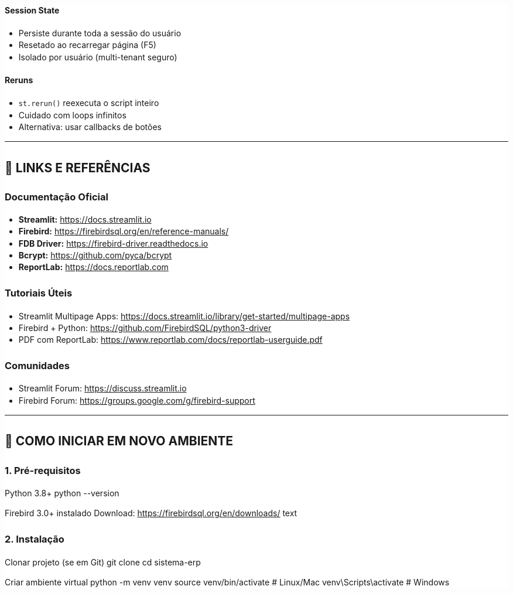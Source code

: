 #### Session State
- Persiste durante toda a sessão do usuário
- Resetado ao recarregar página (F5)
- Isolado por usuário (multi-tenant seguro)

#### Reruns
- `st.rerun()` reexecuta o script inteiro
- Cuidado com loops infinitos
- Alternativa: usar callbacks de botões

---

## 🔗 LINKS E REFERÊNCIAS

### Documentação Oficial
- **Streamlit:** https://docs.streamlit.io
- **Firebird:** https://firebirdsql.org/en/reference-manuals/
- **FDB Driver:** https://firebird-driver.readthedocs.io
- **Bcrypt:** https://github.com/pyca/bcrypt
- **ReportLab:** https://docs.reportlab.com

### Tutoriais Úteis
- Streamlit Multipage Apps: https://docs.streamlit.io/library/get-started/multipage-apps
- Firebird + Python: https://github.com/FirebirdSQL/python3-driver
- PDF com ReportLab: https://www.reportlab.com/docs/reportlab-userguide.pdf

### Comunidades
- Streamlit Forum: https://discuss.streamlit.io
- Firebird Forum: https://groups.google.com/g/firebird-support

---

## 🚀 COMO INICIAR EM NOVO AMBIENTE

### 1. Pré-requisitos
Python 3.8+
python --version

Firebird 3.0+ instalado
Download: https://firebirdsql.org/en/downloads/
text

### 2. Instalação
Clonar projeto (se em Git)
git clone <repo-url>
cd sistema-erp

Criar ambiente virtual
python -m venv venv
source venv/bin/activate # Linux/Mac
venv\Scripts\activate # Windows
